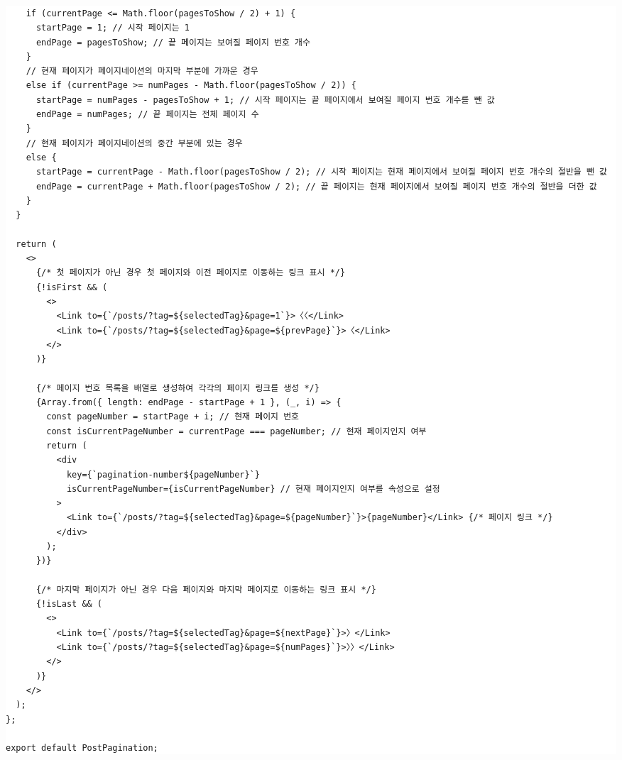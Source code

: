 ```tsx
    if (currentPage <= Math.floor(pagesToShow / 2) + 1) {
      startPage = 1; // 시작 페이지는 1
      endPage = pagesToShow; // 끝 페이지는 보여질 페이지 번호 개수
    }
    // 현재 페이지가 페이지네이션의 마지막 부분에 가까운 경우
    else if (currentPage >= numPages - Math.floor(pagesToShow / 2)) {
      startPage = numPages - pagesToShow + 1; // 시작 페이지는 끝 페이지에서 보여질 페이지 번호 개수를 뺀 값
      endPage = numPages; // 끝 페이지는 전체 페이지 수
    }
    // 현재 페이지가 페이지네이션의 중간 부분에 있는 경우
    else {
      startPage = currentPage - Math.floor(pagesToShow / 2); // 시작 페이지는 현재 페이지에서 보여질 페이지 번호 개수의 절반을 뺀 값
      endPage = currentPage + Math.floor(pagesToShow / 2); // 끝 페이지는 현재 페이지에서 보여질 페이지 번호 개수의 절반을 더한 값
    }
  }

  return (
    <>
      {/* 첫 페이지가 아닌 경우 첫 페이지와 이전 페이지로 이동하는 링크 표시 */}
      {!isFirst && (
        <>
          <Link to={`/posts/?tag=${selectedTag}&page=1`}>〈〈</Link>
          <Link to={`/posts/?tag=${selectedTag}&page=${prevPage}`}>〈</Link>
        </>
      )}

      {/* 페이지 번호 목록을 배열로 생성하여 각각의 페이지 링크를 생성 */}
      {Array.from({ length: endPage - startPage + 1 }, (_, i) => {
        const pageNumber = startPage + i; // 현재 페이지 번호
        const isCurrentPageNumber = currentPage === pageNumber; // 현재 페이지인지 여부
        return (
          <div
            key={`pagination-number${pageNumber}`}
            isCurrentPageNumber={isCurrentPageNumber} // 현재 페이지인지 여부를 속성으로 설정
          >
            <Link to={`/posts/?tag=${selectedTag}&page=${pageNumber}`}>{pageNumber}</Link> {/* 페이지 링크 */}
          </div>
        );
      })}

      {/* 마지막 페이지가 아닌 경우 다음 페이지와 마지막 페이지로 이동하는 링크 표시 */}
      {!isLast && (
        <>
          <Link to={`/posts/?tag=${selectedTag}&page=${nextPage}`}>〉</Link>
          <Link to={`/posts/?tag=${selectedTag}&page=${numPages}`}>〉〉</Link>
        </>
      )}
    </>
  );
};

export default PostPagination;
```
